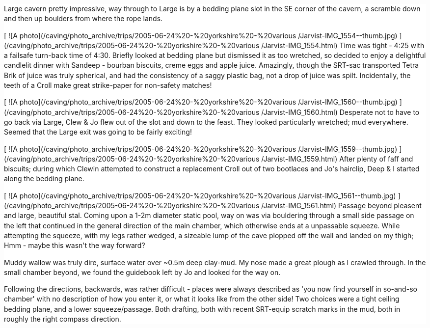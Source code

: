 Large cavern pretty impressive, way through to Large is by a bedding plane
slot in the SE corner of the cavern, a scramble down and then up boulders from
where the rope lands.

[ ![A photo](/caving/photo_archive/trips/2005-06-24%20-%20yorkshire%20-%20various
/Jarvist-IMG_1554--thumb.jpg)
](/caving/photo_archive/trips/2005-06-24%20-%20yorkshire%20-%20various
/Jarvist-IMG_1554.html) Time was tight - 4:25 with a failsafe turn-back time
of 4:30. Briefly looked at bedding plane but dismissed it as too wretched, so
decided to enjoy a delightful candlelit dinner with Sandeep - bourban
biscuits, creme eggs and apple juice. Amazingly, though the SRT-sac
transported Tetra Brik of juice was truly spherical, and had the consistency
of a saggy plastic bag, not a drop of juice was spilt. Incidentally, the teeth
of a Croll make great strike-paper for non-safety matches!

[ ![A photo](/caving/photo_archive/trips/2005-06-24%20-%20yorkshire%20-%20various
/Jarvist-IMG_1560--thumb.jpg)
](/caving/photo_archive/trips/2005-06-24%20-%20yorkshire%20-%20various
/Jarvist-IMG_1560.html)
Desperate not to have to go back via Large, Clew &amp;
Jo flew out of the slot and down to the feast. They looked particularly
wretched; mud everywhere. Seemed that the Large exit was going to be fairly
exciting!

[ ![A photo](/caving/photo_archive/trips/2005-06-24%20-%20yorkshire%20-%20various
/Jarvist-IMG_1559--thumb.jpg)
](/caving/photo_archive/trips/2005-06-24%20-%20yorkshire%20-%20various
/Jarvist-IMG_1559.html)
After plenty of faff and biscuits; during which Clewin
attempted to construct a replacement Croll out of two bootlaces and Jo's
hairclip, Deep &amp; I started along the bedding plane.

[ ![A photo](/caving/photo_archive/trips/2005-06-24%20-%20yorkshire%20-%20various
/Jarvist-IMG_1561--thumb.jpg)
](/caving/photo_archive/trips/2005-06-24%20-%20yorkshire%20-%20various
/Jarvist-IMG_1561.html)
Passage beyond pleasent and large, beautiful stal.
Coming upon a 1-2m diameter static pool, way on was via bouldering through a
small side passage on the left that continued in the general direction of the
main chamber, which otherwise ends at a unpassable squeeze. While attempting
the squeeze, with my legs rather wedged, a sizeable lump of the cave plopped
off the wall and landed on my thigh; Hmm - maybe this wasn't the way forward?

Muddy wallow was truly dire, surface water over ~0.5m deep clay-mud. My nose
made a great plough as I crawled through. In the small chamber beyond, we
found the guidebook left by Jo and looked for the way on.

Following the directions, backwards, was rather difficult - places were always
described as 'you now find yourself in so-and-so chamber' with no description
of how you enter it, or what it looks like from the other side! Two choices
were a tight ceiling bedding plane, and a lower squeeze/passage. Both
drafting, both with recent SRT-equip scratch marks in the mud, both in roughly
the right compass direction.
